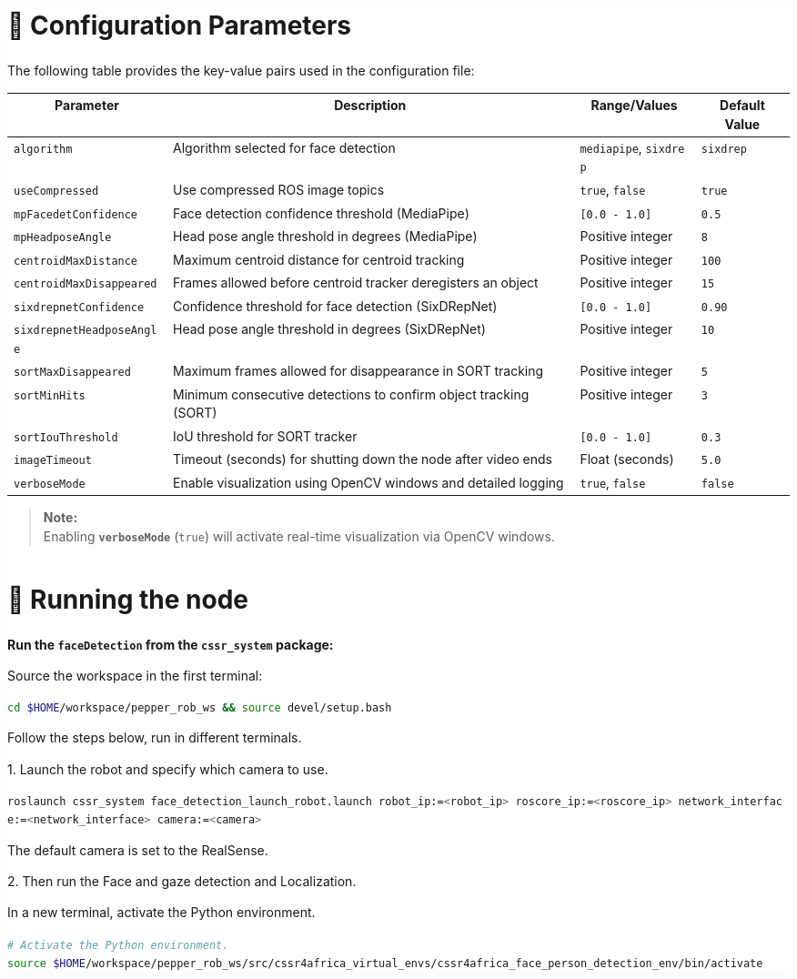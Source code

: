 
# 🔧 Configuration Parameters
The following table provides the key-value pairs used in the configuration file:

| Parameter                   | Description                                                      | Range/Values            | Default Value |
|-----------------------------|------------------------------------------------------------------|-------------------------|---------------|
| `algorithm`                 | Algorithm selected for face detection                            | `mediapipe`, `sixdrep`  | `sixdrep`     |
| `useCompressed`             | Use compressed ROS image topics                                  | `true`, `false`         | `true`        |
| `mpFacedetConfidence`       | Face detection confidence threshold (MediaPipe)                  | `[0.0 - 1.0]`           | `0.5`         |
| `mpHeadposeAngle`           | Head pose angle threshold in degrees (MediaPipe)                 | Positive integer        | `8`           |
| `centroidMaxDistance`       | Maximum centroid distance for centroid tracking                  | Positive integer        | `100`          |
| `centroidMaxDisappeared`    | Frames allowed before centroid tracker deregisters an object     | Positive integer        | `15`         |
| `sixdrepnetConfidence`      | Confidence threshold for face detection (SixDRepNet)             | `[0.0 - 1.0]`           | `0.90`        |
| `sixdrepnetHeadposeAngle`   | Head pose angle threshold in degrees (SixDRepNet)                | Positive integer        | `10`          |
| `sortMaxDisappeared`        | Maximum frames allowed for disappearance in SORT tracking        | Positive integer        | `5`          |
| `sortMinHits`               | Minimum consecutive detections to confirm object tracking (SORT) | Positive integer        | `3`          |
| `sortIouThreshold`          | IoU threshold for SORT tracker                                   | `[0.0 - 1.0]`           | `0.3`         |
| `imageTimeout`	            | Timeout (seconds) for shutting down the node after video ends	   | Float (seconds)	       | `5.0`         |
| `verboseMode`               | Enable visualization using OpenCV windows and detailed logging   | `true`, `false`         | `false`        |

> **Note:**  
> Enabling **`verboseMode`** (`true`) will activate real-time visualization via OpenCV windows. 

# 🚀 Running the node
**Run the `faceDetection` from the `cssr_system` package:**

Source the workspace in the first terminal:
  ```bash
  cd $HOME/workspace/pepper_rob_ws && source devel/setup.bash
  ```

Follow the steps below, run in different terminals.

  1️. Launch the robot and specify which camera to use. 
  ```bash
  roslaunch cssr_system face_detection_launch_robot.launch robot_ip:=<robot_ip> roscore_ip:=<roscore_ip> network_interface:=<network_interface> camera:=<camera>
  ```

  The default camera is set to the RealSense.

  2️. Then run the Face and gaze detection and   Localization.

  In a new terminal, activate the Python environment. 
  ```bash
  # Activate the Python environment.
  source $HOME/workspace/pepper_rob_ws/src/cssr4africa_virtual_envs/cssr4africa_face_person_detection_env/bin/activate
  ```
